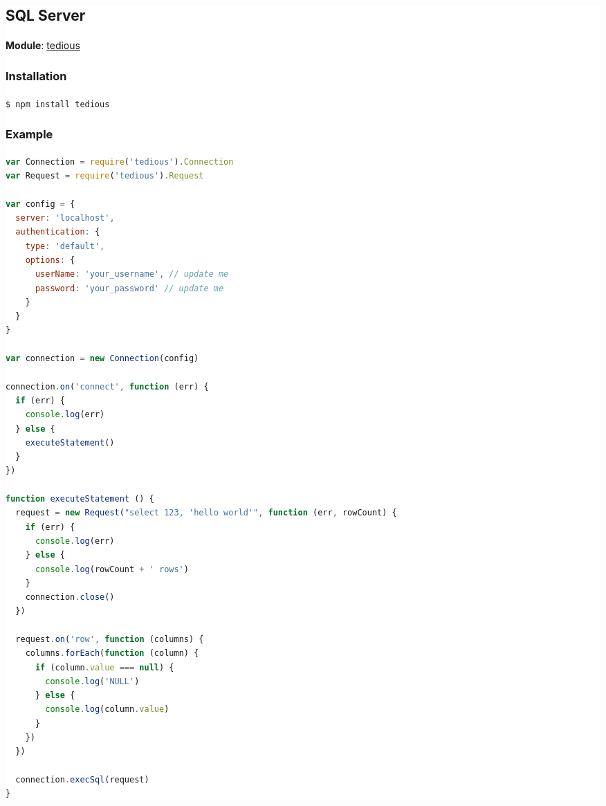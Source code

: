 ## SQL Server

**Module**: [tedious](https://github.com/tediousjs/tedious)

### Installation

```sh
$ npm install tedious
```

### Example

```js
var Connection = require('tedious').Connection
var Request = require('tedious').Request

var config = {
  server: 'localhost',
  authentication: {
    type: 'default',
    options: {
      userName: 'your_username', // update me
      password: 'your_password' // update me
    }
  }
}

var connection = new Connection(config)

connection.on('connect', function (err) {
  if (err) {
    console.log(err)
  } else {
    executeStatement()
  }
})

function executeStatement () {
  request = new Request("select 123, 'hello world'", function (err, rowCount) {
    if (err) {
      console.log(err)
    } else {
      console.log(rowCount + ' rows')
    }
    connection.close()
  })

  request.on('row', function (columns) {
    columns.forEach(function (column) {
      if (column.value === null) {
        console.log('NULL')
      } else {
        console.log(column.value)
      }
    })
  })

  connection.execSql(request)
}
```
